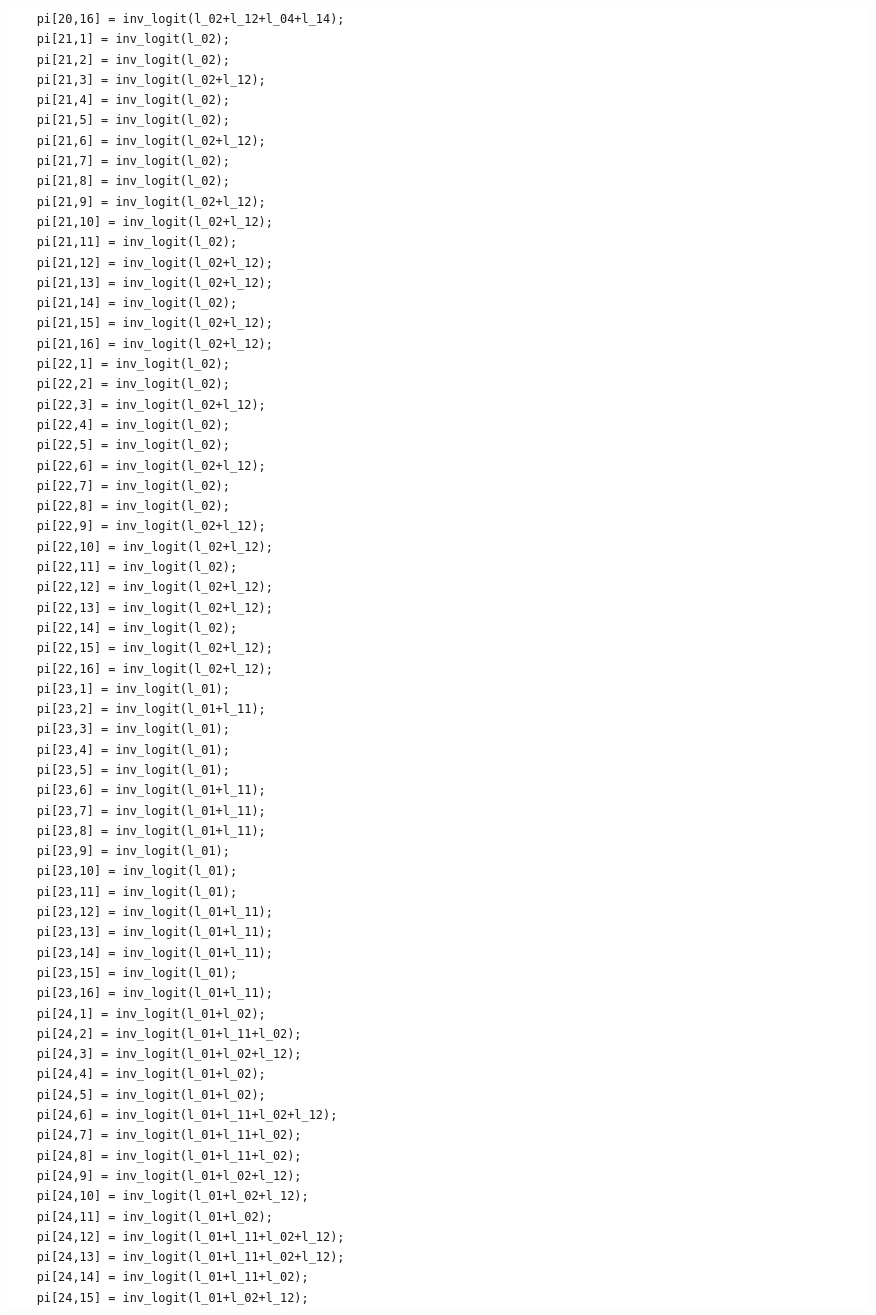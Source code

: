         pi[20,16] = inv_logit(l_02+l_12+l_04+l_14);
        pi[21,1] = inv_logit(l_02);
        pi[21,2] = inv_logit(l_02);
        pi[21,3] = inv_logit(l_02+l_12);
        pi[21,4] = inv_logit(l_02);
        pi[21,5] = inv_logit(l_02);
        pi[21,6] = inv_logit(l_02+l_12);
        pi[21,7] = inv_logit(l_02);
        pi[21,8] = inv_logit(l_02);
        pi[21,9] = inv_logit(l_02+l_12);
        pi[21,10] = inv_logit(l_02+l_12);
        pi[21,11] = inv_logit(l_02);
        pi[21,12] = inv_logit(l_02+l_12);
        pi[21,13] = inv_logit(l_02+l_12);
        pi[21,14] = inv_logit(l_02);
        pi[21,15] = inv_logit(l_02+l_12);
        pi[21,16] = inv_logit(l_02+l_12);
        pi[22,1] = inv_logit(l_02);
        pi[22,2] = inv_logit(l_02);
        pi[22,3] = inv_logit(l_02+l_12);
        pi[22,4] = inv_logit(l_02);
        pi[22,5] = inv_logit(l_02);
        pi[22,6] = inv_logit(l_02+l_12);
        pi[22,7] = inv_logit(l_02);
        pi[22,8] = inv_logit(l_02);
        pi[22,9] = inv_logit(l_02+l_12);
        pi[22,10] = inv_logit(l_02+l_12);
        pi[22,11] = inv_logit(l_02);
        pi[22,12] = inv_logit(l_02+l_12);
        pi[22,13] = inv_logit(l_02+l_12);
        pi[22,14] = inv_logit(l_02);
        pi[22,15] = inv_logit(l_02+l_12);
        pi[22,16] = inv_logit(l_02+l_12);
        pi[23,1] = inv_logit(l_01);
        pi[23,2] = inv_logit(l_01+l_11);
        pi[23,3] = inv_logit(l_01);
        pi[23,4] = inv_logit(l_01);
        pi[23,5] = inv_logit(l_01);
        pi[23,6] = inv_logit(l_01+l_11);
        pi[23,7] = inv_logit(l_01+l_11);
        pi[23,8] = inv_logit(l_01+l_11);
        pi[23,9] = inv_logit(l_01);
        pi[23,10] = inv_logit(l_01);
        pi[23,11] = inv_logit(l_01);
        pi[23,12] = inv_logit(l_01+l_11);
        pi[23,13] = inv_logit(l_01+l_11);
        pi[23,14] = inv_logit(l_01+l_11);
        pi[23,15] = inv_logit(l_01);
        pi[23,16] = inv_logit(l_01+l_11);
        pi[24,1] = inv_logit(l_01+l_02);
        pi[24,2] = inv_logit(l_01+l_11+l_02);
        pi[24,3] = inv_logit(l_01+l_02+l_12);
        pi[24,4] = inv_logit(l_01+l_02);
        pi[24,5] = inv_logit(l_01+l_02);
        pi[24,6] = inv_logit(l_01+l_11+l_02+l_12);
        pi[24,7] = inv_logit(l_01+l_11+l_02);
        pi[24,8] = inv_logit(l_01+l_11+l_02);
        pi[24,9] = inv_logit(l_01+l_02+l_12);
        pi[24,10] = inv_logit(l_01+l_02+l_12);
        pi[24,11] = inv_logit(l_01+l_02);
        pi[24,12] = inv_logit(l_01+l_11+l_02+l_12);
        pi[24,13] = inv_logit(l_01+l_11+l_02+l_12);
        pi[24,14] = inv_logit(l_01+l_11+l_02);
        pi[24,15] = inv_logit(l_01+l_02+l_12);